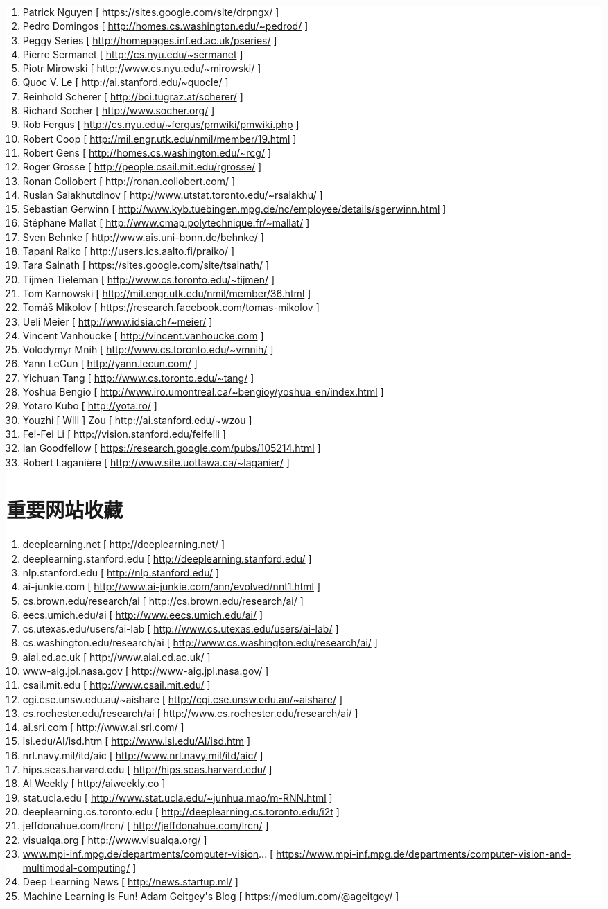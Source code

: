 1. Patrick Nguyen   [ https://sites.google.com/site/drpngx/ ]
1. Pedro Domingos   [ http://homes.cs.washington.edu/~pedrod/ ]
1. Peggy Series   [ http://homepages.inf.ed.ac.uk/pseries/ ]
1. Pierre Sermanet   [ http://cs.nyu.edu/~sermanet ]
1. Piotr Mirowski   [ http://www.cs.nyu.edu/~mirowski/ ]
1. Quoc V. Le   [ http://ai.stanford.edu/~quocle/ ]
1. Reinhold Scherer   [ http://bci.tugraz.at/scherer/ ]
1. Richard Socher   [ http://www.socher.org/ ]
1. Rob Fergus   [ http://cs.nyu.edu/~fergus/pmwiki/pmwiki.php ]
1. Robert Coop   [ http://mil.engr.utk.edu/nmil/member/19.html ]
1. Robert Gens   [ http://homes.cs.washington.edu/~rcg/ ]
1. Roger Grosse   [ http://people.csail.mit.edu/rgrosse/ ]
1. Ronan Collobert   [ http://ronan.collobert.com/ ]
1. Ruslan Salakhutdinov   [ http://www.utstat.toronto.edu/~rsalakhu/ ]
1. Sebastian Gerwinn   [ http://www.kyb.tuebingen.mpg.de/nc/employee/details/sgerwinn.html ]
1. Stéphane Mallat   [ http://www.cmap.polytechnique.fr/~mallat/ ]
1. Sven Behnke   [ http://www.ais.uni-bonn.de/behnke/ ]
1. Tapani Raiko   [ http://users.ics.aalto.fi/praiko/ ]
1. Tara Sainath   [ https://sites.google.com/site/tsainath/ ]
1. Tijmen Tieleman   [ http://www.cs.toronto.edu/~tijmen/ ]
1. Tom Karnowski   [ http://mil.engr.utk.edu/nmil/member/36.html ]
1. Tomáš Mikolov   [ https://research.facebook.com/tomas-mikolov ]
1. Ueli Meier   [ http://www.idsia.ch/~meier/ ]
1. Vincent Vanhoucke   [ http://vincent.vanhoucke.com ]
1. Volodymyr Mnih   [ http://www.cs.toronto.edu/~vmnih/ ]
1. Yann LeCun   [ http://yann.lecun.com/ ]
1. Yichuan Tang   [ http://www.cs.toronto.edu/~tang/ ]
1. Yoshua Bengio   [ http://www.iro.umontreal.ca/~bengioy/yoshua_en/index.html ]
1. Yotaro Kubo   [ http://yota.ro/ ]
1. Youzhi   [ Will ] Zou   [ http://ai.stanford.edu/~wzou ]
1. Fei-Fei Li   [ http://vision.stanford.edu/feifeili ]
1. Ian Goodfellow   [ https://research.google.com/pubs/105214.html ]
1. Robert Laganière   [ http://www.site.uottawa.ca/~laganier/ ]

# 重要网站收藏
1. deeplearning.net  [ http://deeplearning.net/ ]
1. deeplearning.stanford.edu  [ http://deeplearning.stanford.edu/ ]
1. nlp.stanford.edu  [ http://nlp.stanford.edu/ ]
1. ai-junkie.com  [ http://www.ai-junkie.com/ann/evolved/nnt1.html ]
1. cs.brown.edu/research/ai  [ http://cs.brown.edu/research/ai/ ]
1. eecs.umich.edu/ai  [ http://www.eecs.umich.edu/ai/ ]
1. cs.utexas.edu/users/ai-lab  [ http://www.cs.utexas.edu/users/ai-lab/ ]
1. cs.washington.edu/research/ai  [ http://www.cs.washington.edu/research/ai/ ]
1. aiai.ed.ac.uk  [ http://www.aiai.ed.ac.uk/ ]
1. www-aig.jpl.nasa.gov  [ http://www-aig.jpl.nasa.gov/ ]
1. csail.mit.edu  [ http://www.csail.mit.edu/ ]
1. cgi.cse.unsw.edu.au/~aishare  [ http://cgi.cse.unsw.edu.au/~aishare/ ]
1. cs.rochester.edu/research/ai  [ http://www.cs.rochester.edu/research/ai/ ]
1. ai.sri.com  [ http://www.ai.sri.com/ ]
1. isi.edu/AI/isd.htm  [ http://www.isi.edu/AI/isd.htm ]
1. nrl.navy.mil/itd/aic  [ http://www.nrl.navy.mil/itd/aic/ ]
1. hips.seas.harvard.edu  [ http://hips.seas.harvard.edu/ ]
1. AI Weekly  [ http://aiweekly.co ]
1. stat.ucla.edu  [ http://www.stat.ucla.edu/~junhua.mao/m-RNN.html ]
1. deeplearning.cs.toronto.edu  [ http://deeplearning.cs.toronto.edu/i2t ]
1. jeffdonahue.com/lrcn/  [ http://jeffdonahue.com/lrcn/ ]
1. visualqa.org  [ http://www.visualqa.org/ ]
1. www.mpi-inf.mpg.de/departments/computer-vision...  [ https://www.mpi-inf.mpg.de/departments/computer-vision-and-multimodal-computing/ ]
1. Deep Learning News  [ http://news.startup.ml/ ]
1. Machine Learning is Fun! Adam Geitgey's Blog  [ https://medium.com/@ageitgey/ ]
